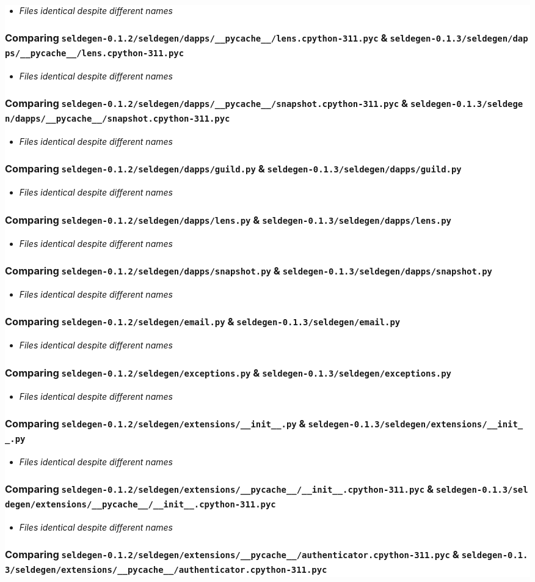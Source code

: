 * *Files identical despite different names*

### Comparing `seldegen-0.1.2/seldegen/dapps/__pycache__/lens.cpython-311.pyc` & `seldegen-0.1.3/seldegen/dapps/__pycache__/lens.cpython-311.pyc`

 * *Files identical despite different names*

### Comparing `seldegen-0.1.2/seldegen/dapps/__pycache__/snapshot.cpython-311.pyc` & `seldegen-0.1.3/seldegen/dapps/__pycache__/snapshot.cpython-311.pyc`

 * *Files identical despite different names*

### Comparing `seldegen-0.1.2/seldegen/dapps/guild.py` & `seldegen-0.1.3/seldegen/dapps/guild.py`

 * *Files identical despite different names*

### Comparing `seldegen-0.1.2/seldegen/dapps/lens.py` & `seldegen-0.1.3/seldegen/dapps/lens.py`

 * *Files identical despite different names*

### Comparing `seldegen-0.1.2/seldegen/dapps/snapshot.py` & `seldegen-0.1.3/seldegen/dapps/snapshot.py`

 * *Files identical despite different names*

### Comparing `seldegen-0.1.2/seldegen/email.py` & `seldegen-0.1.3/seldegen/email.py`

 * *Files identical despite different names*

### Comparing `seldegen-0.1.2/seldegen/exceptions.py` & `seldegen-0.1.3/seldegen/exceptions.py`

 * *Files identical despite different names*

### Comparing `seldegen-0.1.2/seldegen/extensions/__init__.py` & `seldegen-0.1.3/seldegen/extensions/__init__.py`

 * *Files identical despite different names*

### Comparing `seldegen-0.1.2/seldegen/extensions/__pycache__/__init__.cpython-311.pyc` & `seldegen-0.1.3/seldegen/extensions/__pycache__/__init__.cpython-311.pyc`

 * *Files identical despite different names*

### Comparing `seldegen-0.1.2/seldegen/extensions/__pycache__/authenticator.cpython-311.pyc` & `seldegen-0.1.3/seldegen/extensions/__pycache__/authenticator.cpython-311.pyc`
